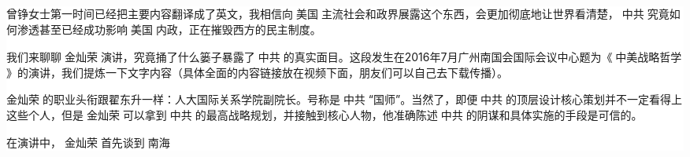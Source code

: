  <p>
  曾铮女士第一时间已经把主要内容翻译成了英文，我相信向
  <ok href="/term/1045">
   美国
  </ok>
  主流社会和政界展露这个东西，会更加彻底地让世界看清楚，
  <ok href="/term/1059">
   中共
  </ok>
  究竟如何渗透甚至已经成功影响
  <ok href="/term/1045">
   美国
  </ok>
  内政，正在摧毁西方的民主制度。
 </p>
 <p>
  我们来聊聊
  <ok href="/term/138872">
   金灿荣
  </ok>
  演讲，究竟捅了什么篓子暴露了
  <ok href="/term/1059">
   中共
  </ok>
  的真实面目。这段发生在2016年7月广州南国会国际会议中心题为《
  <ok href="/term/503642">
   中美战略哲学
  </ok>
  》的演讲，我们提炼一下文字内容（具体全面的内容链接放在视频下面，朋友们可以自己去下载传播）。
 </p>
 <p>
  <ok href="/term/138872">
   金灿荣
  </ok>
  的职业头衔跟翟东升一样：人大国际关系学院副院长。号称是
  <ok href="/term/1059">
   中共
  </ok>
  “国师”。当然了，即便
  <ok href="/term/1059">
   中共
  </ok>
  的顶层设计核心策划并不一定看得上这些个人，但是
  <ok href="/term/138872">
   金灿荣
  </ok>
  可以拿到
  <ok href="/term/1059">
   中共
  </ok>
  的最高战略规划，并接触到核心人物，他准确陈述
  <ok href="/term/1059">
   中共
  </ok>
  的阴谋和具体实施的手段是可信的。
 </p>
 <p>
  在演讲中，
  <ok href="/term/138872">
   金灿荣
  </ok>
  首先谈到
  <ok href="/term/1506">
   南海
